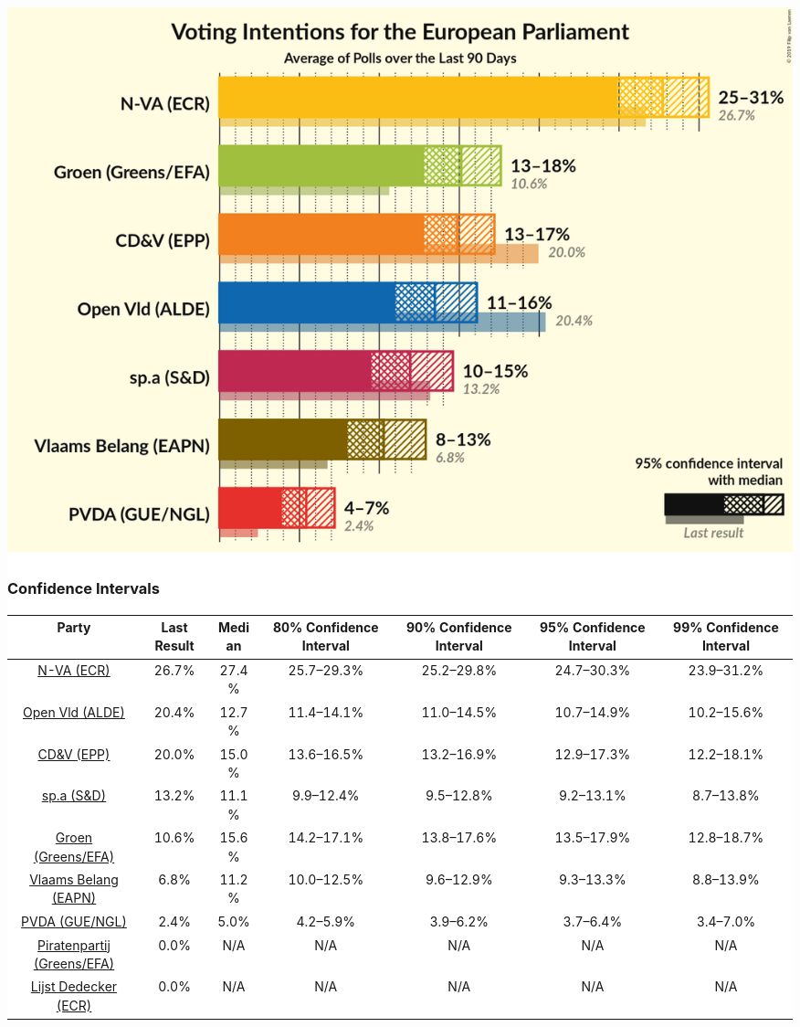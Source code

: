 ![Graph with voting intentions not yet produced](average-2019-04-30.png "Voting Intentions")

### Confidence Intervals

| Party | Last Result | Median | 80% Confidence Interval | 90% Confidence Interval | 95% Confidence Interval | 99% Confidence Interval |
|:-----:|:-----------:|:------:|:-----------------------:|:-----------------------:|:-----------------------:|:-----------------------:|
| <a href="#n-va-(ecr)">N-VA (ECR)</a> | 26.7% | 27.4% | 25.7–29.3% |25.2–29.8% | 24.7–30.3% | 23.9–31.2% |
| <a href="#open-vld-(alde)">Open Vld (ALDE)</a> | 20.4% | 12.7% | 11.4–14.1% |11.0–14.5% | 10.7–14.9% | 10.2–15.6% |
| <a href="#cd&v-(epp)">CD&V (EPP)</a> | 20.0% | 15.0% | 13.6–16.5% |13.2–16.9% | 12.9–17.3% | 12.2–18.1% |
| <a href="#sp.a-(s&d)">sp.a (S&D)</a> | 13.2% | 11.1% | 9.9–12.4% |9.5–12.8% | 9.2–13.1% | 8.7–13.8% |
| <a href="#groen-(greens/efa)">Groen (Greens/EFA)</a> | 10.6% | 15.6% | 14.2–17.1% |13.8–17.6% | 13.5–17.9% | 12.8–18.7% |
| <a href="#vlaams-belang-(eapn)">Vlaams Belang (EAPN)</a> | 6.8% | 11.2% | 10.0–12.5% |9.6–12.9% | 9.3–13.3% | 8.8–13.9% |
| <a href="#pvda-(gue/ngl)">PVDA (GUE/NGL)</a> | 2.4% | 5.0% | 4.2–5.9% |3.9–6.2% | 3.7–6.4% | 3.4–7.0% |
| <a href="#piratenpartij-(greens/efa)">Piratenpartij (Greens/EFA)</a> | 0.0% | N/A | N/A |N/A | N/A | N/A |
| <a href="#lijst-dedecker-(ecr)">Lijst Dedecker (ECR)</a> | 0.0% | N/A | N/A |N/A | N/A | N/A |
